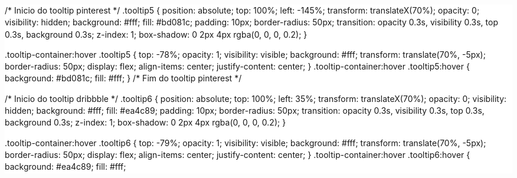   /* Inicio do tooltip pinterest */
  .tooltip5 {
    position: absolute;
    top: 100%;
    left: -145%;
    transform: translateX(70%);
    opacity: 0;
    visibility: hidden;
    background: #fff;
    fill: #bd081c;
    padding: 10px;
    border-radius: 50px;
    transition: opacity 0.3s, visibility 0.3s, top 0.3s, background 0.3s;
    z-index: 1;
    box-shadow: 0 2px 4px rgba(0, 0, 0, 0.2);
  }

  .tooltip-container:hover .tooltip5 {
    top: -78%;
    opacity: 1;
    visibility: visible;
    background: #fff;
    transform: translate(70%, -5px);
    border-radius: 50px;
    display: flex;
    align-items: center;
    justify-content: center;
  }
  .tooltip-container:hover .tooltip5:hover {
    background: #bd081c;
    fill: #fff;
  }
  /* Fim do tooltip pinterest */

  /* Inicio do tooltip dribbble */
  .tooltip6 {
    position: absolute;
    top: 100%;
    left: 35%;
    transform: translateX(70%);
    opacity: 0;
    visibility: hidden;
    background: #fff;
    fill: #ea4c89;
    padding: 10px;
    border-radius: 50px;
    transition: opacity 0.3s, visibility 0.3s, top 0.3s, background 0.3s;
    z-index: 1;
    box-shadow: 0 2px 4px rgba(0, 0, 0, 0.2);
  }

  .tooltip-container:hover .tooltip6 {
    top: -79%;
    opacity: 1;
    visibility: visible;
    background: #fff;
    transform: translate(70%, -5px);
    border-radius: 50px;
    display: flex;
    align-items: center;
    justify-content: center;
  }
  .tooltip-container:hover .tooltip6:hover {
    background: #ea4c89;
    fill: #fff;